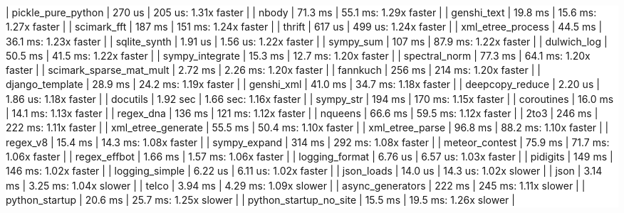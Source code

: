 | pickle_pure_python       | 270 us                                                      | 205 us: 1.31x faster                                               |
| nbody                    | 71.3 ms                                                     | 55.1 ms: 1.29x faster                                              |
| genshi_text              | 19.8 ms                                                     | 15.6 ms: 1.27x faster                                              |
| scimark_fft              | 187 ms                                                      | 151 ms: 1.24x faster                                               |
| thrift                   | 617 us                                                      | 499 us: 1.24x faster                                               |
| xml_etree_process        | 44.5 ms                                                     | 36.1 ms: 1.23x faster                                              |
| sqlite_synth             | 1.91 us                                                     | 1.56 us: 1.22x faster                                              |
| sympy_sum                | 107 ms                                                      | 87.9 ms: 1.22x faster                                              |
| dulwich_log              | 50.5 ms                                                     | 41.5 ms: 1.22x faster                                              |
| sympy_integrate          | 15.3 ms                                                     | 12.7 ms: 1.20x faster                                              |
| spectral_norm            | 77.3 ms                                                     | 64.1 ms: 1.20x faster                                              |
| scimark_sparse_mat_mult  | 2.72 ms                                                     | 2.26 ms: 1.20x faster                                              |
| fannkuch                 | 256 ms                                                      | 214 ms: 1.20x faster                                               |
| django_template          | 28.9 ms                                                     | 24.2 ms: 1.19x faster                                              |
| genshi_xml               | 41.0 ms                                                     | 34.7 ms: 1.18x faster                                              |
| deepcopy_reduce          | 2.20 us                                                     | 1.86 us: 1.18x faster                                              |
| docutils                 | 1.92 sec                                                    | 1.66 sec: 1.16x faster                                             |
| sympy_str                | 194 ms                                                      | 170 ms: 1.15x faster                                               |
| coroutines               | 16.0 ms                                                     | 14.1 ms: 1.13x faster                                              |
| regex_dna                | 136 ms                                                      | 121 ms: 1.12x faster                                               |
| nqueens                  | 66.6 ms                                                     | 59.5 ms: 1.12x faster                                              |
| 2to3                     | 246 ms                                                      | 222 ms: 1.11x faster                                               |
| xml_etree_generate       | 55.5 ms                                                     | 50.4 ms: 1.10x faster                                              |
| xml_etree_parse          | 96.8 ms                                                     | 88.2 ms: 1.10x faster                                              |
| regex_v8                 | 15.4 ms                                                     | 14.3 ms: 1.08x faster                                              |
| sympy_expand             | 314 ms                                                      | 292 ms: 1.08x faster                                               |
| meteor_contest           | 75.9 ms                                                     | 71.7 ms: 1.06x faster                                              |
| regex_effbot             | 1.66 ms                                                     | 1.57 ms: 1.06x faster                                              |
| logging_format           | 6.76 us                                                     | 6.57 us: 1.03x faster                                              |
| pidigits                 | 149 ms                                                      | 146 ms: 1.02x faster                                               |
| logging_simple           | 6.22 us                                                     | 6.11 us: 1.02x faster                                              |
| json_loads               | 14.0 us                                                     | 14.3 us: 1.02x slower                                              |
| json                     | 3.14 ms                                                     | 3.25 ms: 1.04x slower                                              |
| telco                    | 3.94 ms                                                     | 4.29 ms: 1.09x slower                                              |
| async_generators         | 222 ms                                                      | 245 ms: 1.11x slower                                               |
| python_startup           | 20.6 ms                                                     | 25.7 ms: 1.25x slower                                              |
| python_startup_no_site   | 15.5 ms                                                     | 19.5 ms: 1.26x slower                                              |